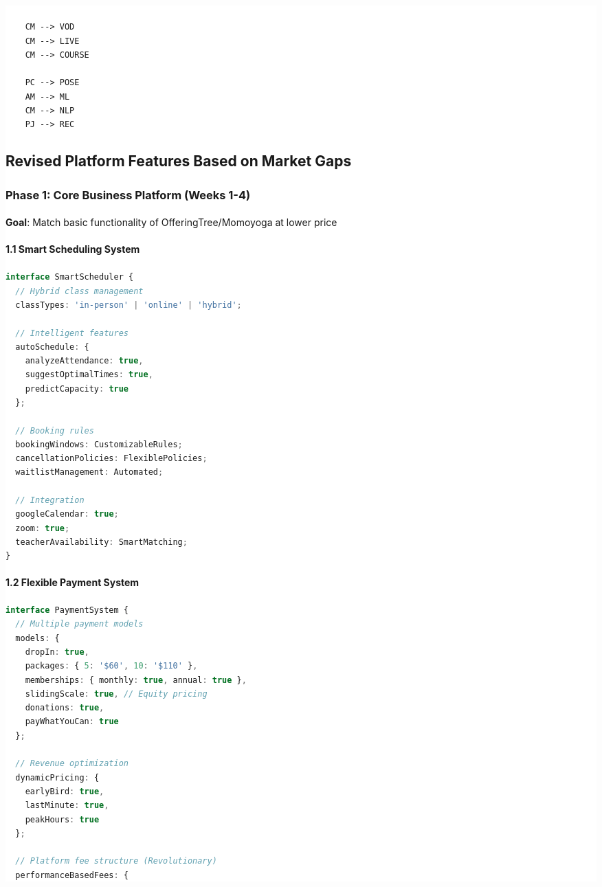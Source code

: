 ```mermaid
    
    CM --> VOD
    CM --> LIVE
    CM --> COURSE
    
    PC --> POSE
    AM --> ML
    CM --> NLP
    PJ --> REC
```

## Revised Platform Features Based on Market Gaps

### Phase 1: Core Business Platform (Weeks 1-4)
**Goal**: Match basic functionality of OfferingTree/Momoyoga at lower price

#### 1.1 Smart Scheduling System
```typescript
interface SmartScheduler {
  // Hybrid class management
  classTypes: 'in-person' | 'online' | 'hybrid';
  
  // Intelligent features
  autoSchedule: {
    analyzeAttendance: true,
    suggestOptimalTimes: true,
    predictCapacity: true
  };
  
  // Booking rules
  bookingWindows: CustomizableRules;
  cancellationPolicies: FlexiblePolicies;
  waitlistManagement: Automated;
  
  // Integration
  googleCalendar: true;
  zoom: true;
  teacherAvailability: SmartMatching;
}
```

#### 1.2 Flexible Payment System
```typescript
interface PaymentSystem {
  // Multiple payment models
  models: {
    dropIn: true,
    packages: { 5: '$60', 10: '$110' },
    memberships: { monthly: true, annual: true },
    slidingScale: true, // Equity pricing
    donations: true,
    payWhatYouCan: true
  };
  
  // Revenue optimization
  dynamicPricing: {
    earlyBird: true,
    lastMinute: true,
    peakHours: true
  };
  
  // Platform fee structure (Revolutionary)
  performanceBasedFees: {
```
